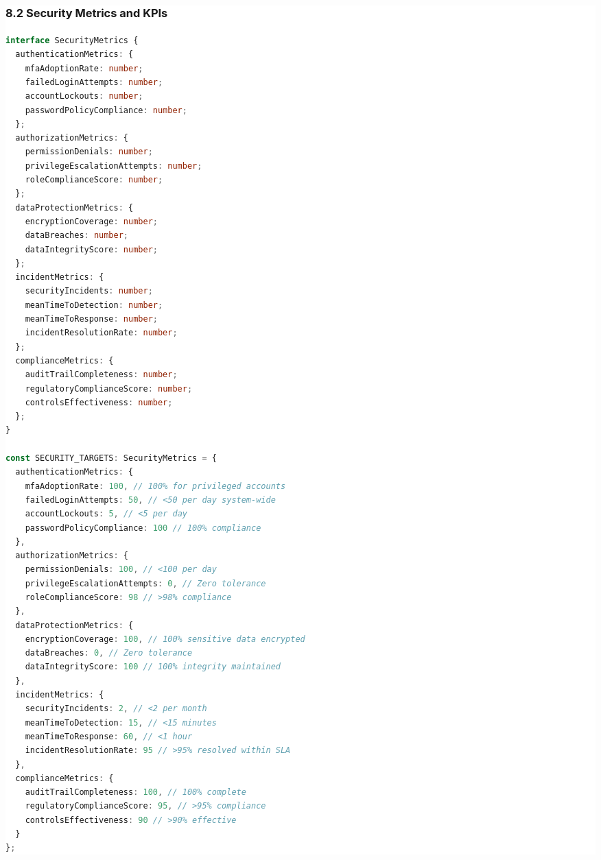 ### 8.2 Security Metrics and KPIs

```typescript
interface SecurityMetrics {
  authenticationMetrics: {
    mfaAdoptionRate: number;
    failedLoginAttempts: number;
    accountLockouts: number;
    passwordPolicyCompliance: number;
  };
  authorizationMetrics: {
    permissionDenials: number;
    privilegeEscalationAttempts: number;
    roleComplianceScore: number;
  };
  dataProtectionMetrics: {
    encryptionCoverage: number;
    dataBreaches: number;
    dataIntegrityScore: number;
  };
  incidentMetrics: {
    securityIncidents: number;
    meanTimeToDetection: number;
    meanTimeToResponse: number;
    incidentResolutionRate: number;
  };
  complianceMetrics: {
    auditTrailCompleteness: number;
    regulatoryComplianceScore: number;
    controlsEffectiveness: number;
  };
}

const SECURITY_TARGETS: SecurityMetrics = {
  authenticationMetrics: {
    mfaAdoptionRate: 100, // 100% for privileged accounts
    failedLoginAttempts: 50, // <50 per day system-wide
    accountLockouts: 5, // <5 per day
    passwordPolicyCompliance: 100 // 100% compliance
  },
  authorizationMetrics: {
    permissionDenials: 100, // <100 per day
    privilegeEscalationAttempts: 0, // Zero tolerance
    roleComplianceScore: 98 // >98% compliance
  },
  dataProtectionMetrics: {
    encryptionCoverage: 100, // 100% sensitive data encrypted
    dataBreaches: 0, // Zero tolerance
    dataIntegrityScore: 100 // 100% integrity maintained
  },
  incidentMetrics: {
    securityIncidents: 2, // <2 per month
    meanTimeToDetection: 15, // <15 minutes
    meanTimeToResponse: 60, // <1 hour
    incidentResolutionRate: 95 // >95% resolved within SLA
  },
  complianceMetrics: {
    auditTrailCompleteness: 100, // 100% complete
    regulatoryComplianceScore: 95, // >95% compliance
    controlsEffectiveness: 90 // >90% effective
  }
};
```
